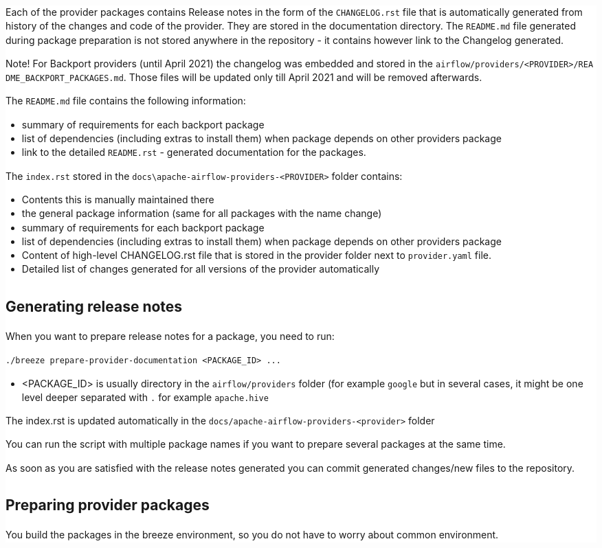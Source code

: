 Each of the provider packages contains Release notes in the form of the `CHANGELOG.rst` file that is
automatically generated from history of the changes and code of the provider.
They are stored in the documentation directory. The `README.md` file generated during package
preparation is not stored anywhere in the repository - it contains however link to the Changelog
generated.


Note! For Backport providers (until April 2021) the changelog was embedded and stored in the
`airflow/providers/<PROVIDER>/README_BACKPORT_PACKAGES.md`. Those files will be updated only till April
2021 and will be removed afterwards.

The `README.md` file contains the following information:

* summary of requirements for each backport package
* list of dependencies (including extras to install them) when package depends on other providers package
* link to the detailed `README.rst` - generated documentation for the packages.

The `index.rst` stored in the `docs\apache-airflow-providers-<PROVIDER>` folder contains:

* Contents this is manually maintained there
* the general package information (same for all packages with the name change)
* summary of requirements for each backport package
* list of dependencies (including extras to install them) when package depends on other providers package
* Content of high-level CHANGELOG.rst file that is stored in the provider folder next to
  ``provider.yaml`` file.
* Detailed list of changes generated for all versions of the provider automatically

## Generating release notes

When you want to prepare release notes for a package, you need to run:

```
./breeze prepare-provider-documentation <PACKAGE_ID> ...
```

* <PACKAGE_ID> is usually directory in the `airflow/providers` folder (for example `google` but in several
  cases, it might be one level deeper separated with `.` for example `apache.hive`

The index.rst is updated automatically in the `docs/apache-airflow-providers-<provider>` folder

You can run the script with multiple package names if you want to prepare several packages at the same time.

As soon as you are satisfied with the release notes generated you can commit generated changes/new files
to the repository.

## Preparing provider packages

You build the packages in the breeze environment, so you do not have to worry about common environment.

